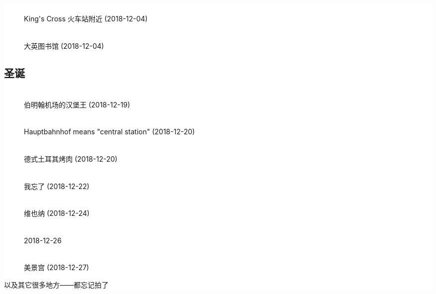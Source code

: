 <figure>
    <img src="./imgs/2018/20181204-130306.jpg" alt="">
    <figcaption>King's Cross 火车站附近 (2018-12-04)</figcaption>
</figure>

<figure>
    <img src="./imgs/2018/20181204-133632.jpg" alt="">
    <figcaption>大英图书馆 (2018-12-04)</figcaption>
</figure>

## 圣诞

<figure>
    <img src="./imgs/2018/20181219-175502.jpg" alt="" width="400">
    <figcaption>伯明翰机场的汉堡王 (2018-12-19)</figcaption>
</figure>

<figure>
    <img src="./imgs/2018/20181220-170001.jpg" alt="">
    <figcaption>Hauptbahnhof means "central station" (2018-12-20)</figcaption>
</figure>

<figure>
    <img src="./imgs/2018/20181221-122116.jpg" alt="" width="400">
    <figcaption>德式土耳其烤肉 (2018-12-20)</figcaption>
</figure>

<figure>
    <img src="./imgs/2018/20181222-162931.jpg" alt="">
    <figcaption>我忘了 (2018-12-22)</figcaption>
</figure>

<figure>
    <img src="./imgs/2018/20181224-202756.jpg" alt="">
    <figcaption>维也纳 (2018-12-24)</figcaption>
</figure>

<figure>
    <img src="./imgs/2018/20181226-160802.jpg" alt="">
    <figcaption>2018-12-26</figcaption>
</figure>

<figure>
    <img src="./imgs/2018/20181227-115309.jpg" alt="">
    <figcaption>美景宫 (2018-12-27)</figcaption>
</figure>

以及其它很多地方<span class="cn-font" lang="zh-CN">——</span>都忘记拍了

